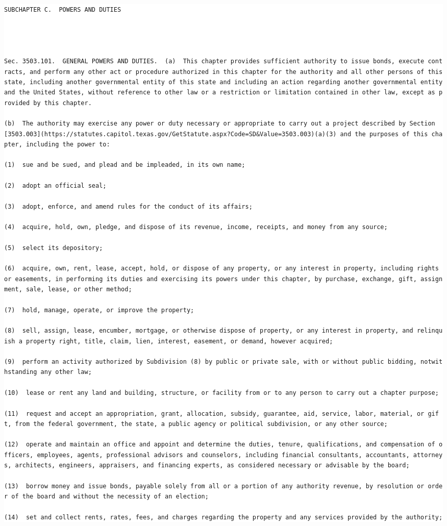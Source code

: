     
    
    
    SUBCHAPTER C.  POWERS AND DUTIES
    
      
    
    
    Sec. 3503.101.  GENERAL POWERS AND DUTIES.  (a)  This chapter provides sufficient authority to issue bonds, execute contracts, and perform any other act or procedure authorized in this chapter for the authority and all other persons of this state, including another governmental entity of this state and including an action regarding another governmental entity and the United States, without reference to other law or a restriction or limitation contained in other law, except as provided by this chapter.
    
    (b)  The authority may exercise any power or duty necessary or appropriate to carry out a project described by Section [3503.003](https://statutes.capitol.texas.gov/GetStatute.aspx?Code=SD&Value=3503.003)(a)(3) and the purposes of this chapter, including the power to:
    
    (1)  sue and be sued, and plead and be impleaded, in its own name;
    
    (2)  adopt an official seal;
    
    (3)  adopt, enforce, and amend rules for the conduct of its affairs;
    
    (4)  acquire, hold, own, pledge, and dispose of its revenue, income, receipts, and money from any source;
    
    (5)  select its depository;
    
    (6)  acquire, own, rent, lease, accept, hold, or dispose of any property, or any interest in property, including rights or easements, in performing its duties and exercising its powers under this chapter, by purchase, exchange, gift, assignment, sale, lease, or other method;
    
    (7)  hold, manage, operate, or improve the property;
    
    (8)  sell, assign, lease, encumber, mortgage, or otherwise dispose of property, or any interest in property, and relinquish a property right, title, claim, lien, interest, easement, or demand, however acquired;
    
    (9)  perform an activity authorized by Subdivision (8) by public or private sale, with or without public bidding, notwithstanding any other law;
    
    (10)  lease or rent any land and building, structure, or facility from or to any person to carry out a chapter purpose;
    
    (11)  request and accept an appropriation, grant, allocation, subsidy, guarantee, aid, service, labor, material, or gift, from the federal government, the state, a public agency or political subdivision, or any other source;
    
    (12)  operate and maintain an office and appoint and determine the duties, tenure, qualifications, and compensation of officers, employees, agents, professional advisors and counselors, including financial consultants, accountants, attorneys, architects, engineers, appraisers, and financing experts, as considered necessary or advisable by the board;
    
    (13)  borrow money and issue bonds, payable solely from all or a portion of any authority revenue, by resolution or order of the board and without the necessity of an election;
    
    (14)  set and collect rents, rates, fees, and charges regarding the property and any services provided by the authority;
    